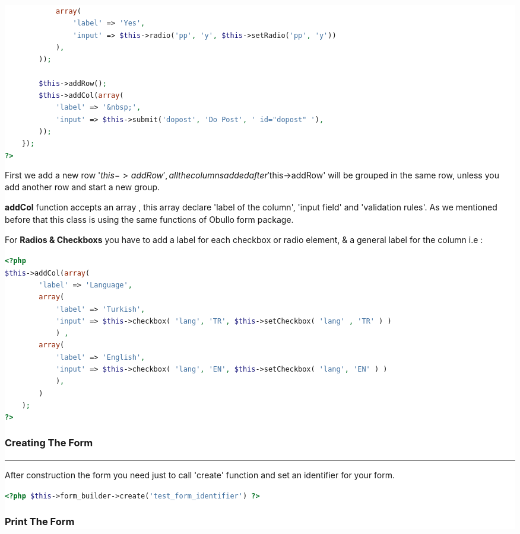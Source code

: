 ```php
            array(
                'label' => 'Yes', 
                'input' => $this->radio('pp', 'y', $this->setRadio('pp', 'y')) 
            ),
        ));

        $this->addRow();
        $this->addCol(array(
            'label' => '&nbsp;',
            'input' => $this->submit('dopost', 'Do Post', ' id="dopost" '),
        ));
    });
?>
```

First we add a new row '$this->addRow', all the columns added after '$this->addRow' will be grouped in the same row, unless you add another row and start a new group.

<strong>addCol</strong> function accepts an array , this array declare 'label of the column', 'input field' and 'validation rules'.
As we mentioned before that this class is using the same functions of Obullo form package.

For <strong>Radios & Checkboxs</strong> you have to add a label for each checkbox or radio element, & a general label for the column i.e :

```php
<?php
$this->addCol(array(
        'label' => 'Language',
        array( 
            'label' => 'Turkish', 
            'input' => $this->checkbox( 'lang', 'TR', $this->setCheckbox( 'lang' , 'TR' ) ) 
            ) ,
        array( 
            'label' => 'English', 
            'input' => $this->checkbox( 'lang', 'EN', $this->setCheckbox( 'lang', 'EN' ) ) 
            ),
        )
    );
?>
```

### Creating The Form <a name='createForm'></a>

------

After construction the form you need just to call 'create' function and set an identifier for your form.

```php
<?php $this->form_builder->create('test_form_identifier') ?>
```

### Print The Form <a name='printTheForm'></a>
